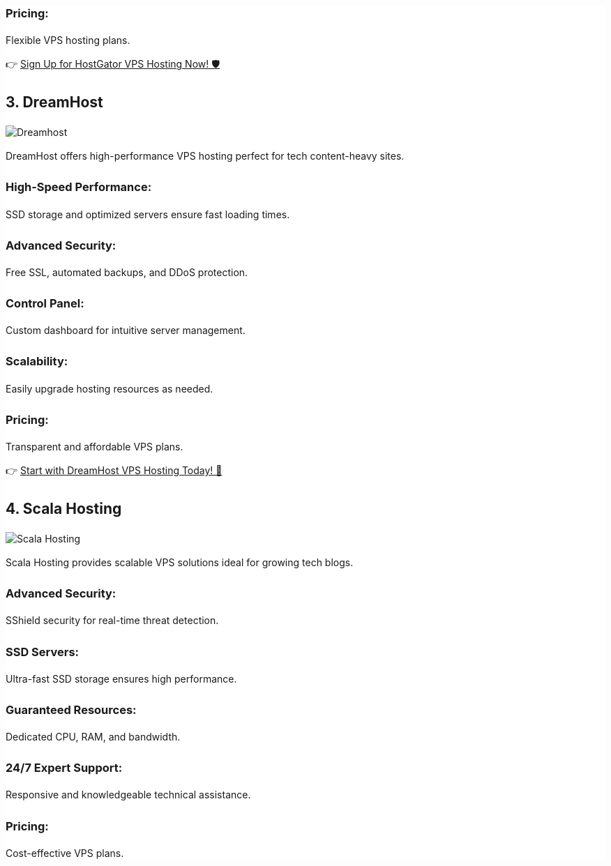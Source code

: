 ### Pricing:
Flexible VPS hosting plans.

👉 [Sign Up for HostGator VPS Hosting Now! 🛡️](https://snipitx.com/hostgator-jy)

## 3. DreamHost

![Dreamhost](https://i.imgur.com/rXIg8ip.jpeg "Dreamhost Hosting")

DreamHost offers high-performance VPS hosting perfect for tech content-heavy sites.

### High-Speed Performance:
SSD storage and optimized servers ensure fast loading times.

### Advanced Security:
Free SSL, automated backups, and DDoS protection.

### Control Panel:
Custom dashboard for intuitive server management.

### Scalability:
Easily upgrade hosting resources as needed.

### Pricing:
Transparent and affordable VPS plans.

👉 [Start with DreamHost VPS Hosting Today! 🌟](https://snipitx.com/dreamhost-jy)

## 4. Scala Hosting

![Scala Hosting](https://i.imgur.com/uJ5JIK3.png "Scala Web Hosting")

Scala Hosting provides scalable VPS solutions ideal for growing tech blogs.

### Advanced Security:
SShield security for real-time threat detection.

### SSD Servers:
Ultra-fast SSD storage ensures high performance.

### Guaranteed Resources:
Dedicated CPU, RAM, and bandwidth.

### 24/7 Expert Support:
Responsive and knowledgeable technical assistance.

### Pricing:
Cost-effective VPS plans.
